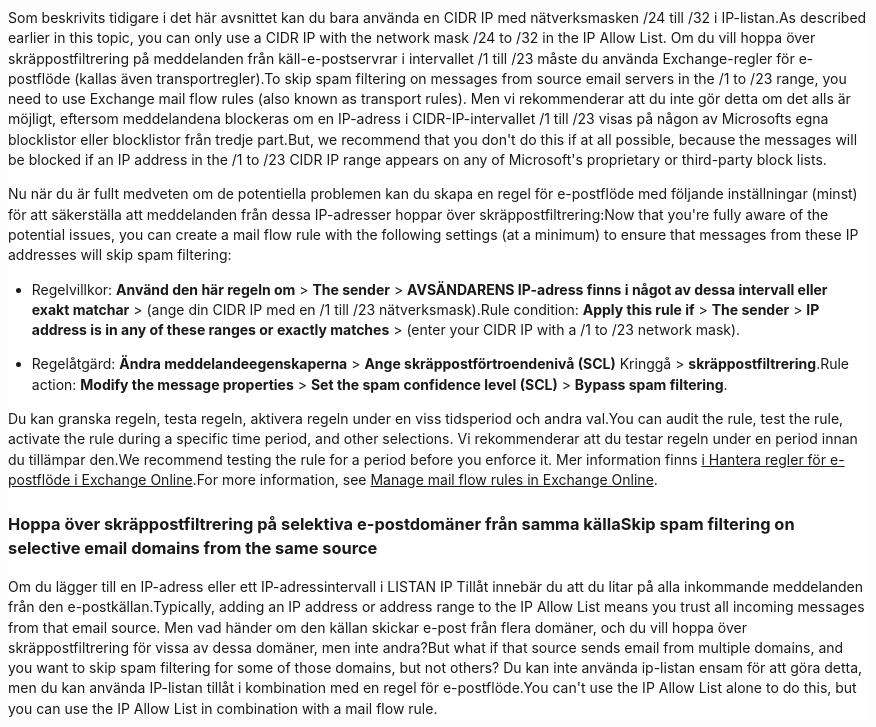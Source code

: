 <span data-ttu-id="6af68-180">Som beskrivits tidigare i det här avsnittet kan du bara använda en CIDR IP med nätverksmasken /24 till /32 i IP-listan.</span><span class="sxs-lookup"><span data-stu-id="6af68-180">As described earlier in this topic, you can only use a CIDR IP with the network mask /24 to /32 in the IP Allow List.</span></span> <span data-ttu-id="6af68-181">Om du vill hoppa över skräppostfiltrering på meddelanden från käll-e-postservrar i intervallet /1 till /23 måste du använda Exchange-regler för e-postflöde (kallas även transportregler).</span><span class="sxs-lookup"><span data-stu-id="6af68-181">To skip spam filtering on messages from source email servers in the /1 to /23 range, you need to use Exchange mail flow rules (also known as transport rules).</span></span> <span data-ttu-id="6af68-182">Men vi rekommenderar att du inte gör detta om det alls är möjligt, eftersom meddelandena blockeras om en IP-adress i CIDR-IP-intervallet /1 till /23 visas på någon av Microsofts egna blocklistor eller blocklistor från tredje part.</span><span class="sxs-lookup"><span data-stu-id="6af68-182">But, we recommend that you don't do this if at all possible, because the messages will be blocked if an IP address in the /1 to /23 CIDR IP range appears on any of Microsoft's proprietary or third-party block lists.</span></span>

<span data-ttu-id="6af68-183">Nu när du är fullt medveten om de potentiella problemen kan du skapa en regel för e-postflöde med följande inställningar (minst) för att säkerställa att meddelanden från dessa IP-adresser hoppar över skräppostfiltrering:</span><span class="sxs-lookup"><span data-stu-id="6af68-183">Now that you're fully aware of the potential issues, you can create a mail flow rule with the following settings (at a minimum) to ensure that messages from these IP addresses will skip spam filtering:</span></span>

- <span data-ttu-id="6af68-184">Regelvillkor: **Använd den här regeln om** \> **The sender** \> **AVSÄNDARENS IP-adress finns i något av dessa intervall eller exakt matchar** \> (ange din CIDR IP med en /1 till /23 nätverksmask).</span><span class="sxs-lookup"><span data-stu-id="6af68-184">Rule condition: **Apply this rule if** \> **The sender** \> **IP address is in any of these ranges or exactly matches** \> (enter your CIDR IP with a /1 to /23 network mask).</span></span>

- <span data-ttu-id="6af68-185">Regelåtgärd: **Ändra meddelandeegenskaperna** \> **Ange skräppostförtroendenivå (SCL)** Kringgå \> **skräppostfiltrering**.</span><span class="sxs-lookup"><span data-stu-id="6af68-185">Rule action: **Modify the message properties** \> **Set the spam confidence level (SCL)** \> **Bypass spam filtering**.</span></span>

<span data-ttu-id="6af68-186">Du kan granska regeln, testa regeln, aktivera regeln under en viss tidsperiod och andra val.</span><span class="sxs-lookup"><span data-stu-id="6af68-186">You can audit the rule, test the rule, activate the rule during a specific time period, and other selections.</span></span> <span data-ttu-id="6af68-187">Vi rekommenderar att du testar regeln under en period innan du tillämpar den.</span><span class="sxs-lookup"><span data-stu-id="6af68-187">We recommend testing the rule for a period before you enforce it.</span></span> <span data-ttu-id="6af68-188">Mer information finns [i Hantera regler för e-postflöde i Exchange Online](https://docs.microsoft.com/Exchange/security-and-compliance/mail-flow-rules/manage-mail-flow-rules).</span><span class="sxs-lookup"><span data-stu-id="6af68-188">For more information, see [Manage mail flow rules in Exchange Online](https://docs.microsoft.com/Exchange/security-and-compliance/mail-flow-rules/manage-mail-flow-rules).</span></span>

### <a name="skip-spam-filtering-on-selective-email-domains-from-the-same-source"></a><span data-ttu-id="6af68-189">Hoppa över skräppostfiltrering på selektiva e-postdomäner från samma källa</span><span class="sxs-lookup"><span data-stu-id="6af68-189">Skip spam filtering on selective email domains from the same source</span></span>

<span data-ttu-id="6af68-190">Om du lägger till en IP-adress eller ett IP-adressintervall i LISTAN IP Tillåt innebär du att du litar på alla inkommande meddelanden från den e-postkällan.</span><span class="sxs-lookup"><span data-stu-id="6af68-190">Typically, adding an IP address or address range to the IP Allow List means you trust all incoming messages from that email source.</span></span> <span data-ttu-id="6af68-191">Men vad händer om den källan skickar e-post från flera domäner, och du vill hoppa över skräppostfiltrering för vissa av dessa domäner, men inte andra?</span><span class="sxs-lookup"><span data-stu-id="6af68-191">But what if that source sends email from multiple domains, and you want to skip spam filtering for some of those domains, but not others?</span></span> <span data-ttu-id="6af68-192">Du kan inte använda ip-listan ensam för att göra detta, men du kan använda IP-listan tillåt i kombination med en regel för e-postflöde.</span><span class="sxs-lookup"><span data-stu-id="6af68-192">You can't use the IP Allow List alone to do this, but you can use the IP Allow List in combination with a mail flow rule.</span></span>
